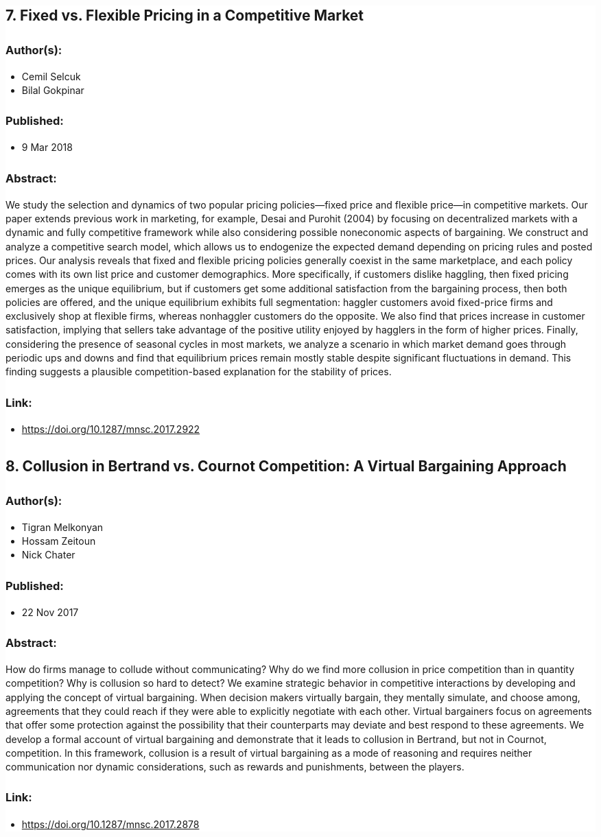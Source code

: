 ## 7. Fixed vs. Flexible Pricing in a Competitive Market
### Author(s):
- Cemil Selcuk
- Bilal Gokpinar
### Published:
- 9 Mar 2018
### Abstract:
We study the selection and dynamics of two popular pricing policies—fixed price and flexible price—in competitive markets. Our paper extends previous work in marketing, for example, Desai and Purohit (2004) by focusing on decentralized markets with a dynamic and fully competitive framework while also considering possible noneconomic aspects of bargaining. We construct and analyze a competitive search model, which allows us to endogenize the expected demand depending on pricing rules and posted prices. Our analysis reveals that fixed and flexible pricing policies generally coexist in the same marketplace, and each policy comes with its own list price and customer demographics. More specifically, if customers dislike haggling, then fixed pricing emerges as the unique equilibrium, but if customers get some additional satisfaction from the bargaining process, then both policies are offered, and the unique equilibrium exhibits full segmentation: haggler customers avoid fixed-price firms and exclusively shop at flexible firms, whereas nonhaggler customers do the opposite. We also find that prices increase in customer satisfaction, implying that sellers take advantage of the positive utility enjoyed by hagglers in the form of higher prices. Finally, considering the presence of seasonal cycles in most markets, we analyze a scenario in which market demand goes through periodic ups and downs and find that equilibrium prices remain mostly stable despite significant fluctuations in demand. This finding suggests a plausible competition-based explanation for the stability of prices.
### Link:
- https://doi.org/10.1287/mnsc.2017.2922

## 8. Collusion in Bertrand vs. Cournot Competition: A Virtual Bargaining Approach
### Author(s):
- Tigran Melkonyan
- Hossam Zeitoun
- Nick Chater
### Published:
- 22 Nov 2017
### Abstract:
How do firms manage to collude without communicating? Why do we find more collusion in price competition than in quantity competition? Why is collusion so hard to detect? We examine strategic behavior in competitive interactions by developing and applying the concept of virtual bargaining. When decision makers virtually bargain, they mentally simulate, and choose among, agreements that they could reach if they were able to explicitly negotiate with each other. Virtual bargainers focus on agreements that offer some protection against the possibility that their counterparts may deviate and best respond to these agreements. We develop a formal account of virtual bargaining and demonstrate that it leads to collusion in Bertrand, but not in Cournot, competition. In this framework, collusion is a result of virtual bargaining as a mode of reasoning and requires neither communication nor dynamic considerations, such as rewards and punishments, between the players.
### Link:
- https://doi.org/10.1287/mnsc.2017.2878
